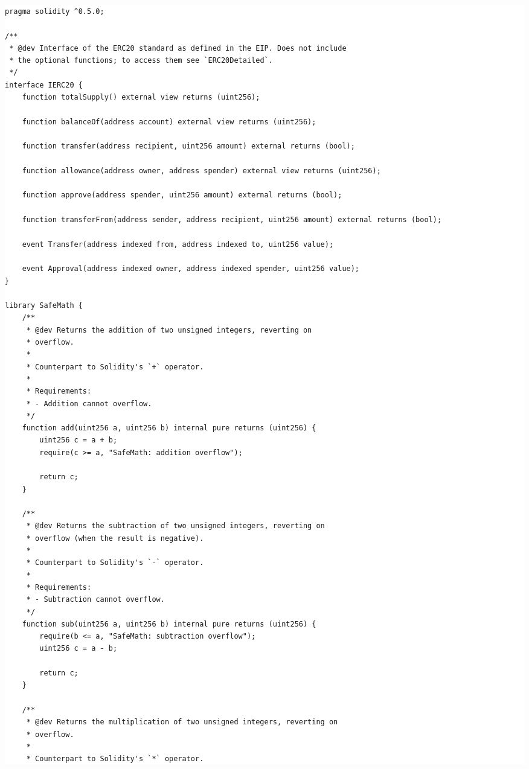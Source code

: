 ```text
pragma solidity ^0.5.0;

/**
 * @dev Interface of the ERC20 standard as defined in the EIP. Does not include
 * the optional functions; to access them see `ERC20Detailed`.
 */
interface IERC20 {
    function totalSupply() external view returns (uint256);

    function balanceOf(address account) external view returns (uint256);

    function transfer(address recipient, uint256 amount) external returns (bool);

    function allowance(address owner, address spender) external view returns (uint256);

    function approve(address spender, uint256 amount) external returns (bool);

    function transferFrom(address sender, address recipient, uint256 amount) external returns (bool);

    event Transfer(address indexed from, address indexed to, uint256 value);

    event Approval(address indexed owner, address indexed spender, uint256 value);
}

library SafeMath {
    /**
     * @dev Returns the addition of two unsigned integers, reverting on
     * overflow.
     *
     * Counterpart to Solidity's `+` operator.
     *
     * Requirements:
     * - Addition cannot overflow.
     */
    function add(uint256 a, uint256 b) internal pure returns (uint256) {
        uint256 c = a + b;
        require(c >= a, "SafeMath: addition overflow");

        return c;
    }

    /**
     * @dev Returns the subtraction of two unsigned integers, reverting on
     * overflow (when the result is negative).
     *
     * Counterpart to Solidity's `-` operator.
     *
     * Requirements:
     * - Subtraction cannot overflow.
     */
    function sub(uint256 a, uint256 b) internal pure returns (uint256) {
        require(b <= a, "SafeMath: subtraction overflow");
        uint256 c = a - b;

        return c;
    }

    /**
     * @dev Returns the multiplication of two unsigned integers, reverting on
     * overflow.
     *
     * Counterpart to Solidity's `*` operator.
```